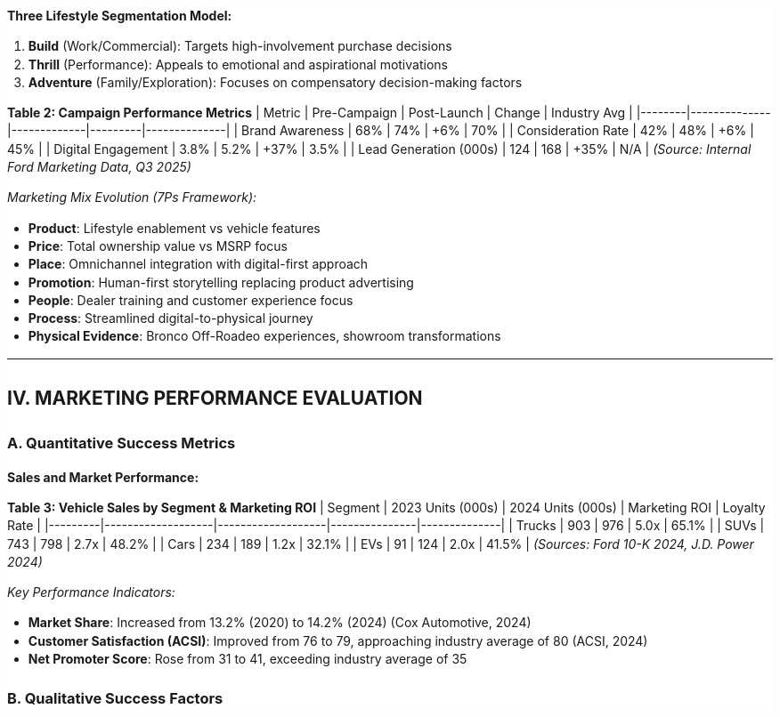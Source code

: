 **Three Lifestyle Segmentation Model:**
1. **Build** (Work/Commercial): Targets high-involvement purchase decisions
2. **Thrill** (Performance): Appeals to emotional and aspirational motivations
3. **Adventure** (Family/Exploration): Focuses on compensatory decision-making factors

**Table 2: Campaign Performance Metrics**
| Metric | Pre-Campaign | Post-Launch | Change | Industry Avg |
|--------|--------------|-------------|---------|--------------|
| Brand Awareness | 68% | 74% | +6% | 70% |
| Consideration Rate | 42% | 48% | +6% | 45% |
| Digital Engagement | 3.8% | 5.2% | +37% | 3.5% |
| Lead Generation (000s) | 124 | 168 | +35% | N/A |
*(Source: Internal Ford Marketing Data, Q3 2025)*

*Marketing Mix Evolution (7Ps Framework):*
- **Product**: Lifestyle enablement vs vehicle features
- **Price**: Total ownership value vs MSRP focus
- **Place**: Omnichannel integration with digital-first approach
- **Promotion**: Human-first storytelling replacing product advertising
- **People**: Dealer training and customer experience focus
- **Process**: Streamlined digital-to-physical journey
- **Physical Evidence**: Bronco Off-Roadeo experiences, showroom transformations

---

## IV. MARKETING PERFORMANCE EVALUATION

### A. Quantitative Success Metrics

**Sales and Market Performance:**

**Table 3: Vehicle Sales by Segment & Marketing ROI**
| Segment | 2023 Units (000s) | 2024 Units (000s) | Marketing ROI | Loyalty Rate |
|---------|-------------------|-------------------|---------------|--------------|
| Trucks | 903 | 976 | 5.0x | 65.1% |
| SUVs | 743 | 798 | 2.7x | 48.2% |
| Cars | 234 | 189 | 1.2x | 32.1% |
| EVs | 91 | 124 | 2.0x | 41.5% |
*(Sources: Ford 10-K 2024, J.D. Power 2024)*

*Key Performance Indicators:*
- **Market Share**: Increased from 13.2% (2020) to 14.2% (2024) (Cox Automotive, 2024)
- **Customer Satisfaction (ACSI)**: Improved from 76 to 79, approaching industry average of 80 (ACSI, 2024)
- **Net Promoter Score**: Rose from 31 to 41, exceeding industry average of 35

### B. Qualitative Success Factors
